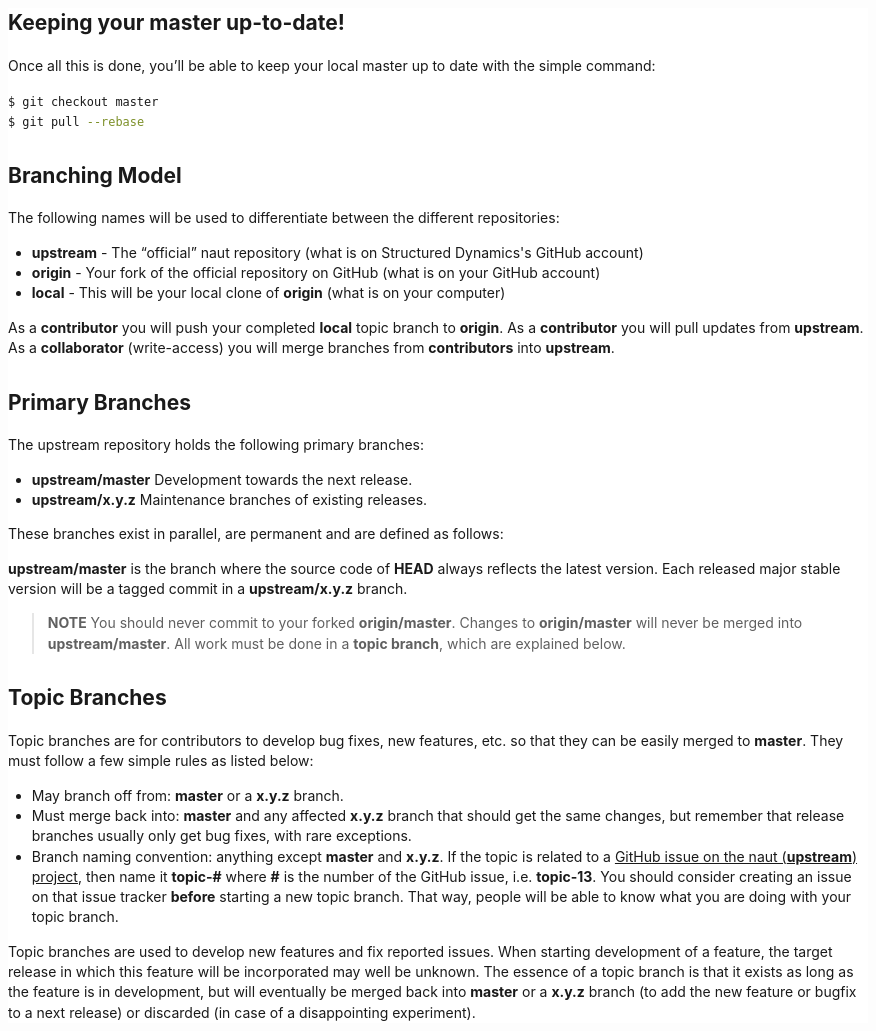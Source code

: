 ## Keeping your master up-to-date!
Once all this is done, you’ll be able to keep your local master up to date with the simple command:

```bash
$ git checkout master
$ git pull --rebase
```

## Branching Model
The following names will be used to differentiate between the different repositories:

* **upstream** - The “official” naut repository (what is on Structured Dynamics's GitHub account)
* **origin** - Your fork of the official repository on GitHub (what is on your GitHub account)
* **local** - This will be your local clone of **origin** (what is on your computer)

As a **contributor** you will push your completed **local** topic branch to **origin**. As a **contributor** you will pull updates from **upstream**. As a **collaborator** (write-access) you will merge branches from **contributors** into **upstream**.

## Primary Branches
The upstream repository holds the following primary branches:

* **upstream/master** Development towards the next release.
* **upstream/x.y.z** Maintenance branches of existing releases.

These branches exist in parallel, are permanent and are defined as follows:

**upstream/master** is the branch where the source code of **HEAD** always reflects the latest version. Each released major stable version will be a tagged commit in a **upstream/x.y.z** branch.

> **NOTE** You should never commit to your forked **origin/master**. Changes to **origin/master** will never be merged into **upstream/master**. All work must be done in a **topic branch**, which are explained below.

## Topic Branches
Topic branches are for contributors to develop bug fixes, new features, etc. so that they can be easily merged to **master**. They must follow a few simple rules as listed below:

* May branch off from: **master** or a **x.y.z** branch.
* Must merge back into: **master** and any affected **x.y.z** branch that should get the same changes, but remember that release branches usually only get bug fixes, with rare exceptions.
* Branch naming convention: anything except **master** and **x.y.z**. If the topic is related to a [GitHub issue on the naut (**upstream**) project](https://github.com/tealpaladin/naut/issues?direction=desc&sort=comments&state=closed), then name it **topic-#** where **#** is the number of the GitHub issue, i.e. **topic-13**. You should consider creating an issue on that issue tracker **before** starting a new topic branch. That way, people will be able to know what you are doing with your topic branch.

Topic branches are used to develop new features and fix reported issues. When starting development of a feature, the target release in which this feature will be incorporated may well be unknown. The essence of a topic branch is that it exists as long as the feature is in development, but will eventually be merged back into **master** or a **x.y.z** branch (to add the new feature or bugfix to a next release) or discarded (in case of a disappointing experiment).
